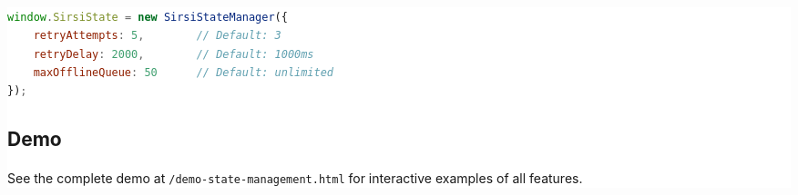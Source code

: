 ```javascript
window.SirsiState = new SirsiStateManager({
    retryAttempts: 5,        // Default: 3
    retryDelay: 2000,        // Default: 1000ms
    maxOfflineQueue: 50      // Default: unlimited
});
```

## Demo

See the complete demo at `/demo-state-management.html` for interactive examples of all features.
